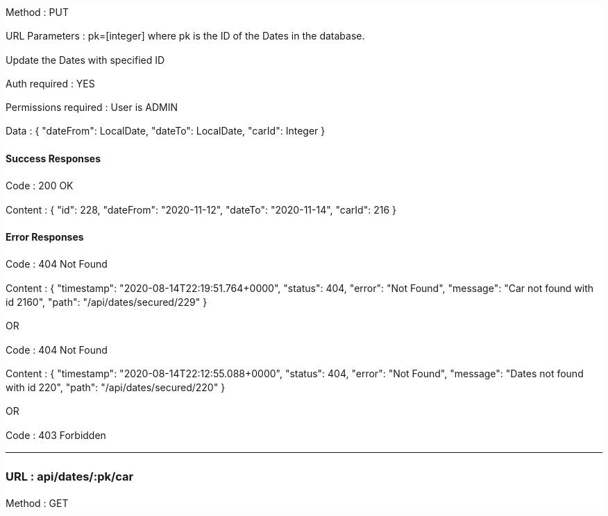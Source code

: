 Method : PUT

URL Parameters : pk=[integer] where pk is the ID of the Dates in the database.

Update the Dates with specified ID

Auth required : YES

Permissions required : User is ADMIN

Data : { "dateFrom": LocalDate, "dateTo": LocalDate, "carId": Integer }

#### Success Responses

Code : 200 OK

Content : {
              "id": 228,
              "dateFrom": "2020-11-12",
              "dateTo": "2020-11-14",
              "carId": 216
          }

#### Error Responses

Code : 404 Not Found

Content : 
{
    "timestamp": "2020-08-14T22:19:51.764+0000",
    "status": 404,
    "error": "Not Found",
    "message": "Car not found with id 2160",
    "path": "/api/dates/secured/229"
}

OR

Code : 404 Not Found

Content : 
{
    "timestamp": "2020-08-14T22:12:55.088+0000",
    "status": 404,
    "error": "Not Found",
    "message": "Dates not found with id 220",
    "path": "/api/dates/secured/220"
}

OR

Code : 403 Forbidden
______________________________________________
### URL : api/dates/:pk/car

Method : GET
